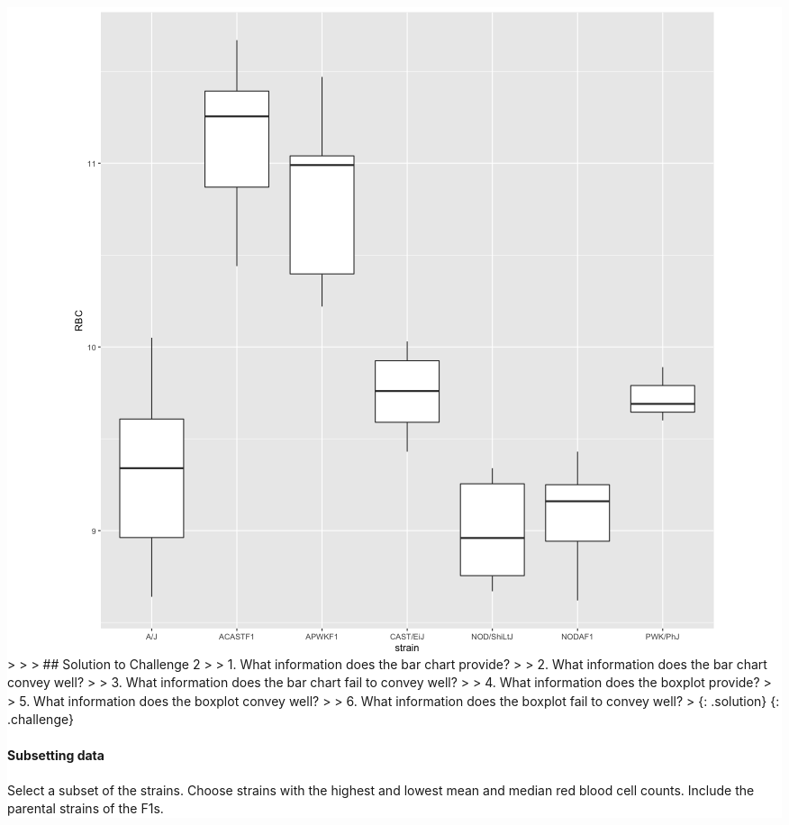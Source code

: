 <img src="../fig/rmd-02-challenge2-2.png" title="plot of chunk challenge2" alt="plot of chunk challenge2" style="display: block; margin: auto;" />
>
> > ## Solution to Challenge 2
> > 1. What information does the bar chart provide?
> > 2. What information does the bar chart convey well?
> > 3. What information does the bar chart fail to convey well?
> > 4. What information does the boxplot provide?
> > 5. What information does the boxplot convey well? 
> > 6. What information does the boxplot fail to convey well?
> {: .solution}
{: .challenge}

#### Subsetting data
Select a subset of the strains. Choose strains with the highest and lowest mean and median red blood cell counts. Include the parental strains of the F1s.  
